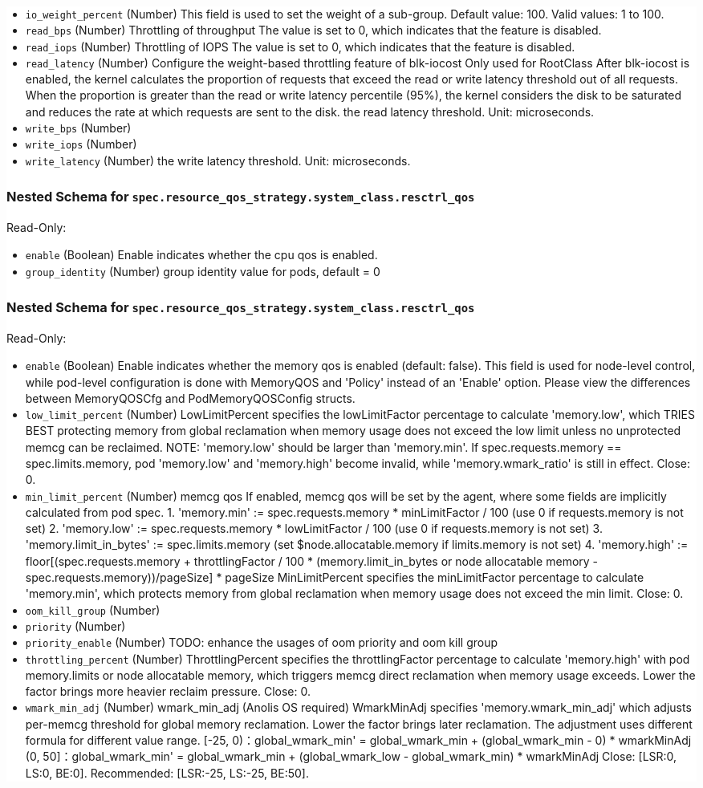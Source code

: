 - `io_weight_percent` (Number) This field is used to set the weight of a sub-group. Default value: 100. Valid values: 1 to 100.
- `read_bps` (Number) Throttling of throughput The value is set to 0, which indicates that the feature is disabled.
- `read_iops` (Number) Throttling of IOPS The value is set to 0, which indicates that the feature is disabled.
- `read_latency` (Number) Configure the weight-based throttling feature of blk-iocost Only used for RootClass After blk-iocost is enabled, the kernel calculates the proportion of requests that exceed the read or write latency threshold out of all requests. When the proportion is greater than the read or write latency percentile (95%), the kernel considers the disk to be saturated and reduces the rate at which requests are sent to the disk. the read latency threshold. Unit: microseconds.
- `write_bps` (Number)
- `write_iops` (Number)
- `write_latency` (Number) the write latency threshold. Unit: microseconds.




<a id="nestedatt--spec--resource_qos_strategy--system_class--cpu_qos"></a>
### Nested Schema for `spec.resource_qos_strategy.system_class.resctrl_qos`

Read-Only:

- `enable` (Boolean) Enable indicates whether the cpu qos is enabled.
- `group_identity` (Number) group identity value for pods, default = 0


<a id="nestedatt--spec--resource_qos_strategy--system_class--memory_qos"></a>
### Nested Schema for `spec.resource_qos_strategy.system_class.resctrl_qos`

Read-Only:

- `enable` (Boolean) Enable indicates whether the memory qos is enabled (default: false). This field is used for node-level control, while pod-level configuration is done with MemoryQOS and 'Policy' instead of an 'Enable' option. Please view the differences between MemoryQOSCfg and PodMemoryQOSConfig structs.
- `low_limit_percent` (Number) LowLimitPercent specifies the lowLimitFactor percentage to calculate 'memory.low', which TRIES BEST protecting memory from global reclamation when memory usage does not exceed the low limit unless no unprotected memcg can be reclaimed. NOTE: 'memory.low' should be larger than 'memory.min'. If spec.requests.memory == spec.limits.memory, pod 'memory.low' and 'memory.high' become invalid, while 'memory.wmark_ratio' is still in effect. Close: 0.
- `min_limit_percent` (Number) memcg qos If enabled, memcg qos will be set by the agent, where some fields are implicitly calculated from pod spec. 1. 'memory.min' := spec.requests.memory * minLimitFactor / 100 (use 0 if requests.memory is not set) 2. 'memory.low' := spec.requests.memory * lowLimitFactor / 100 (use 0 if requests.memory is not set) 3. 'memory.limit_in_bytes' := spec.limits.memory (set $node.allocatable.memory if limits.memory is not set) 4. 'memory.high' := floor[(spec.requests.memory + throttlingFactor / 100 * (memory.limit_in_bytes or node allocatable memory - spec.requests.memory))/pageSize] * pageSize MinLimitPercent specifies the minLimitFactor percentage to calculate 'memory.min', which protects memory from global reclamation when memory usage does not exceed the min limit. Close: 0.
- `oom_kill_group` (Number)
- `priority` (Number)
- `priority_enable` (Number) TODO: enhance the usages of oom priority and oom kill group
- `throttling_percent` (Number) ThrottlingPercent specifies the throttlingFactor percentage to calculate 'memory.high' with pod memory.limits or node allocatable memory, which triggers memcg direct reclamation when memory usage exceeds. Lower the factor brings more heavier reclaim pressure. Close: 0.
- `wmark_min_adj` (Number) wmark_min_adj (Anolis OS required) WmarkMinAdj specifies 'memory.wmark_min_adj' which adjusts per-memcg threshold for global memory reclamation. Lower the factor brings later reclamation. The adjustment uses different formula for different value range. [-25, 0)：global_wmark_min' = global_wmark_min + (global_wmark_min - 0) * wmarkMinAdj (0, 50]：global_wmark_min' = global_wmark_min + (global_wmark_low - global_wmark_min) * wmarkMinAdj Close: [LSR:0, LS:0, BE:0]. Recommended: [LSR:-25, LS:-25, BE:50].